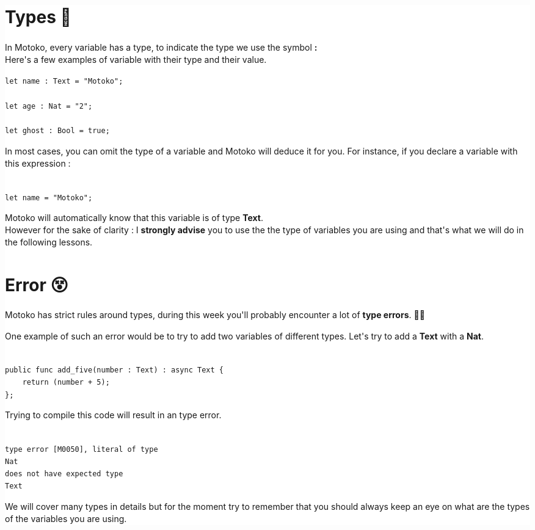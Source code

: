 # Types 🍎

In Motoko, every variable has a type, to indicate the type we use the symbol <strong> : </strong> <br/> Here's a few examples of variable with their type and their value.

```
let name : Text = "Motoko";

let age : Nat = "2";

let ghost : Bool = true;
```

In most cases, you can omit the type of a variable and Motoko will deduce it for you. For instance, if you declare a variable with this expression :

```

let name = "Motoko";

```

Motoko will automatically know that this variable is of type **Text**. <br/>
However for the sake of clarity : I **strongly advise** you to use the the type of variables you are using and that's what we will do in the following lessons.

# Error 😵

Motoko has strict rules around types, during this week you'll probably encounter a lot of **type errors**. 👩‍⚖️ <br/>

One example of such an error would be to try to add two variables of different types. Let's try to add a **Text** with a **Nat**.

```

public func add_five(number : Text) : async Text {
    return (number + 5);
};

```

Trying to compile this code will result in an type error.

```

type error [M0050], literal of type
Nat
does not have expected type
Text

```

We will cover many types in details but for the moment try to remember that you should always keep an eye on what are the types of the variables you are using.
